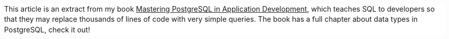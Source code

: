 This article is an extract from my book [Mastering PostgreSQL in Application
Development](https://masteringpostgresql.com), which teaches SQL to
developers so that they may replace thousands of lines of code with very
simple queries. The book has a full chapter about data types in PostgreSQL,
check it out!
